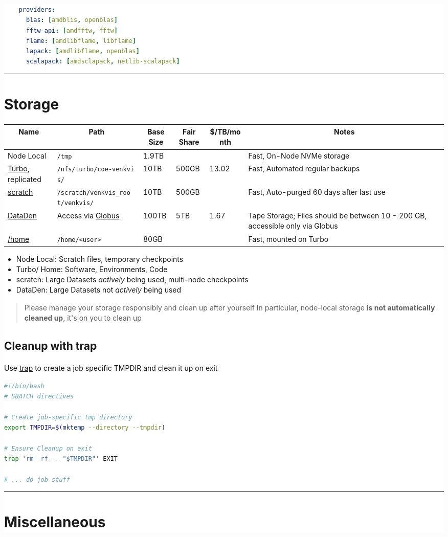 ```yaml
    providers:
      blas: [amdblis, openblas]
      fftw-api: [amdfftw, fftw]
      flame: [amdlibflame, libflame]
      lapack: [amdlibflame, openblas]
      scalapack: [amdsclapack, netlib-scalapack]

```

___
# Storage

| Name                                                           | Path                                                                                                    | Base Size | Fair Share | $/TB/month | Notes                                                                         |
| -------------------------------------------------------------- | ------------------------------------------------------------------------------------------------------- | --------- | ---------- | ---------- | ----------------------------------------------------------------------------- |
| Node Local                                                     | `/tmp`                                                                                                  | 1.9TB     |            |            | Fast, On-Node NVMe storage                                                    |
| [Turbo](https://arc.umich.edu/turbo/), replicated              | `/nfs/turbo/coe-venkvis/`                                                                               | 10TB      | 500GB      | 13.02      | Fast, Automated regular backups                                               |
| [scratch](https://arc.umich.edu/document/lighthouse-policies/) | `/scratch/venkvis_root/venkvis/`                                                                        | 10TB      | 500GB      |            | Fast, Auto-purged 60 days after last use                                      |
| [DataDen](https://arc.umich.edu/data-den/)                     | Access via [Globus](https://app.globus.org/file-manager?origin_id=ab65757f-00f5-4e5b-aa21-133187732a01) | 100TB     | 5TB        | 1.67       | Tape Storage; Files should be between 10 - 200 GB, accessible only via Globus |
| [/home](https://arc.umich.edu/document/greatlakes-policies/)   | `/home/<user>`                                                                                          | 80GB      |            |            | Fast, mounted on Turbo                                                        |
- Node Local: Scratch files, temporary checkpoints
- Turbo/ Home: Software, Environments, Code
- scratch: Large Datasets *actively* being used, multi-node checkpoints
- DataDen: Large Datasets not *actively* being used

> Please manage your storage responsibly and clean up after yourself
> In particular, node-local storage **is not automatically cleaned up**, it's on you to clean up

## Cleanup with trap

Use [trap](https://manpages.org/trap) to create a job specific TMPDIR and clean it up on exit

```bash
#!/bin/bash
# SBATCH directives

# Create job-specific tmp directory
export TMPDIR=$(mktemp --directory --tmpdir)

# Ensure Cleanup on exit
trap 'rm -rf -- "$TMPDIR"' EXIT

# ... do job stuff

```

---
# Miscellaneous
